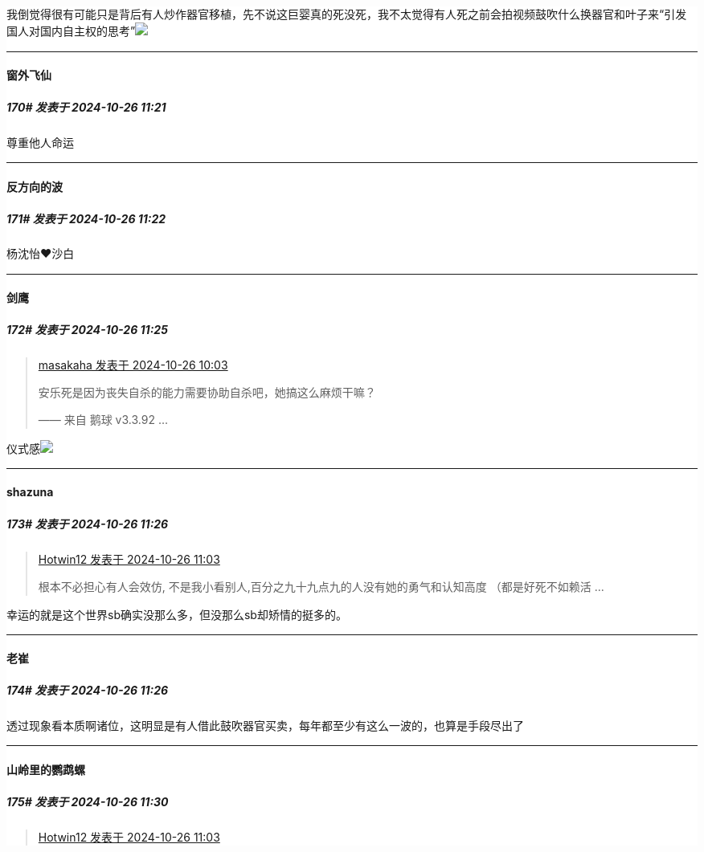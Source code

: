 我倒觉得很有可能只是背后有人炒作器官移植，先不说这巨婴真的死没死，我不太觉得有人死之前会拍视频鼓吹什么换器官和叶子来“引发国人对国内自主权的思考”<img src="https://static.saraba1st.com/image/smiley/face2017/048.png" referrerpolicy="no-referrer">

*****

####  窗外飞仙  
##### 170#       发表于 2024-10-26 11:21

尊重他人命运


*****

####  反方向的波  
##### 171#       发表于 2024-10-26 11:22

杨沈怡❤️沙白

*****

####  剑鹰  
##### 172#       发表于 2024-10-26 11:25

<blockquote><a href="httphttps://bbs.saraba1st.com/2b/forum.php?mod=redirect&amp;goto=findpost&amp;pid=66545056&amp;ptid=2204534" target="_blank">masakaha 发表于 2024-10-26 10:03</a>

安乐死是因为丧失自杀的能力需要协助自杀吧，她搞这么麻烦干嘛？

—— 来自 鹅球 v3.3.92 ...</blockquote>
仪式感<img src="https://static.saraba1st.com/image/smiley/face2017/028.png" referrerpolicy="no-referrer">

*****

####  shazuna  
##### 173#       发表于 2024-10-26 11:26

<blockquote><a href="httphttps://bbs.saraba1st.com/2b/forum.php?mod=redirect&amp;goto=findpost&amp;pid=66545413&amp;ptid=2204534" target="_blank">Hotwin12 发表于 2024-10-26 11:03</a>

根本不必担心有人会效仿, 不是我小看别人,百分之九十九点九的人没有她的勇气和认知高度 （都是好死不如赖活 ...</blockquote>
幸运的就是这个世界sb确实没那么多，但没那么sb却矫情的挺多的。 

*****

####  老崔  
##### 174#       发表于 2024-10-26 11:26

透过现象看本质啊诸位，这明显是有人借此鼓吹器官买卖，每年都至少有这么一波的，也算是手段尽出了


*****

####  山岭里的鹦鹉螺  
##### 175#       发表于 2024-10-26 11:30

<blockquote><a href="httphttps://bbs.saraba1st.com/2b/forum.php?mod=redirect&amp;goto=findpost&amp;pid=66545413&amp;ptid=2204534" target="_blank">Hotwin12 发表于 2024-10-26 11:03</a>

